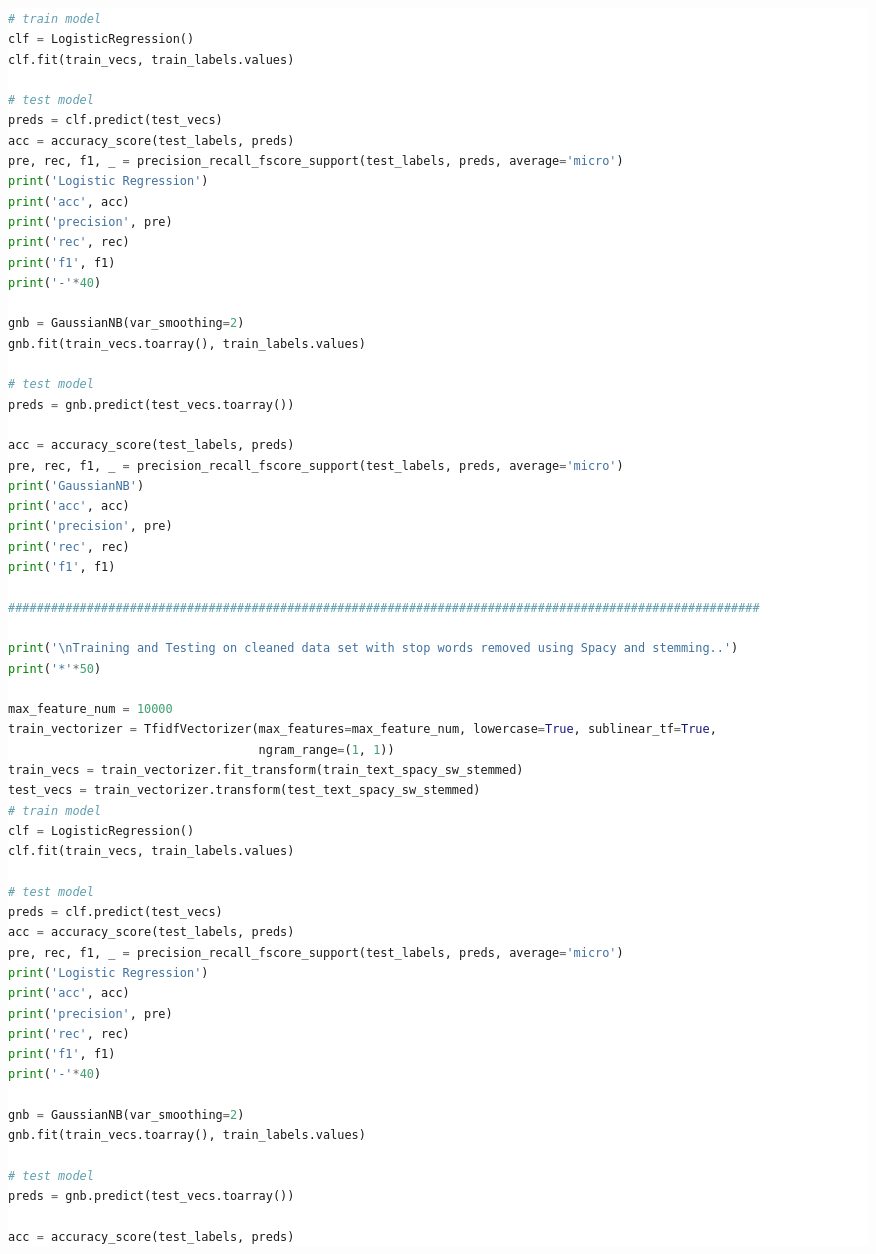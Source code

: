 ```python
# train model
clf = LogisticRegression()
clf.fit(train_vecs, train_labels.values)

# test model
preds = clf.predict(test_vecs)
acc = accuracy_score(test_labels, preds)
pre, rec, f1, _ = precision_recall_fscore_support(test_labels, preds, average='micro')
print('Logistic Regression')
print('acc', acc)
print('precision', pre)
print('rec', rec)
print('f1', f1)
print('-'*40)

gnb = GaussianNB(var_smoothing=2)
gnb.fit(train_vecs.toarray(), train_labels.values)

# test model
preds = gnb.predict(test_vecs.toarray())

acc = accuracy_score(test_labels, preds)
pre, rec, f1, _ = precision_recall_fscore_support(test_labels, preds, average='micro')
print('GaussianNB')
print('acc', acc)
print('precision', pre)
print('rec', rec)
print('f1', f1)

#########################################################################################################

print('\nTraining and Testing on cleaned data set with stop words removed using Spacy and stemming..')
print('*'*50)

max_feature_num = 10000
train_vectorizer = TfidfVectorizer(max_features=max_feature_num, lowercase=True, sublinear_tf=True,
                                   ngram_range=(1, 1))
train_vecs = train_vectorizer.fit_transform(train_text_spacy_sw_stemmed)
test_vecs = train_vectorizer.transform(test_text_spacy_sw_stemmed)
# train model
clf = LogisticRegression()
clf.fit(train_vecs, train_labels.values)

# test model
preds = clf.predict(test_vecs)
acc = accuracy_score(test_labels, preds)
pre, rec, f1, _ = precision_recall_fscore_support(test_labels, preds, average='micro')
print('Logistic Regression')
print('acc', acc)
print('precision', pre)
print('rec', rec)
print('f1', f1)
print('-'*40)

gnb = GaussianNB(var_smoothing=2)
gnb.fit(train_vecs.toarray(), train_labels.values)

# test model
preds = gnb.predict(test_vecs.toarray())

acc = accuracy_score(test_labels, preds)
```